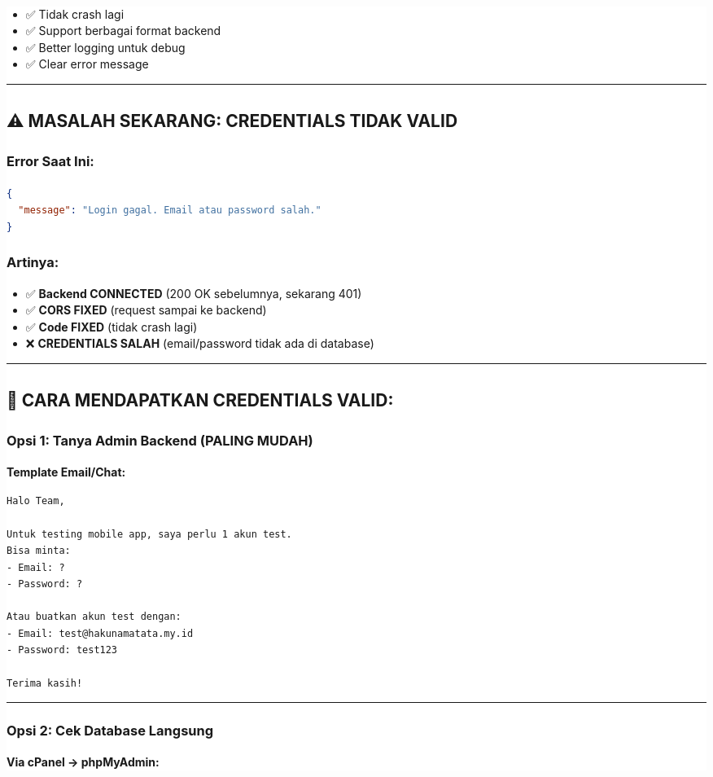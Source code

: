 - ✅ Tidak crash lagi
- ✅ Support berbagai format backend
- ✅ Better logging untuk debug
- ✅ Clear error message

---

## ⚠️ **MASALAH SEKARANG: CREDENTIALS TIDAK VALID**

### **Error Saat Ini:**

```json
{
  "message": "Login gagal. Email atau password salah."
}
```

### **Artinya:**

- ✅ **Backend CONNECTED** (200 OK sebelumnya, sekarang 401)
- ✅ **CORS FIXED** (request sampai ke backend)
- ✅ **Code FIXED** (tidak crash lagi)
- ❌ **CREDENTIALS SALAH** (email/password tidak ada di database)

---

## 🔑 **CARA MENDAPATKAN CREDENTIALS VALID:**

### **Opsi 1: Tanya Admin Backend** (PALING MUDAH)

**Template Email/Chat:**

```
Halo Team,

Untuk testing mobile app, saya perlu 1 akun test.
Bisa minta:
- Email: ?
- Password: ?

Atau buatkan akun test dengan:
- Email: test@hakunamatata.my.id
- Password: test123

Terima kasih!
```

---

### **Opsi 2: Cek Database Langsung**

**Via cPanel → phpMyAdmin:**
